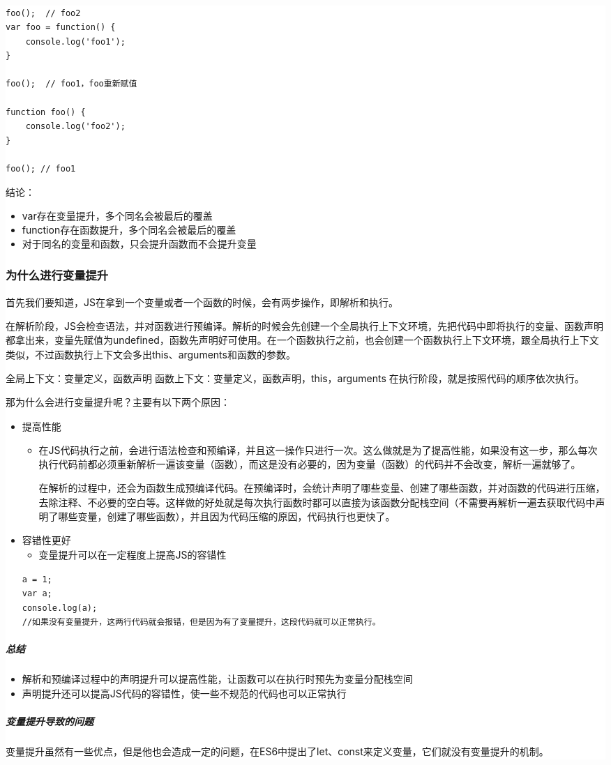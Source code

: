 ```$xslt
foo();  // foo2
var foo = function() {
    console.log('foo1');
}

foo();  // foo1，foo重新赋值

function foo() {
    console.log('foo2');
}

foo(); // foo1
```

结论：
* var存在变量提升，多个同名会被最后的覆盖
* function存在函数提升，多个同名会被最后的覆盖
* 对于同名的变量和函数，只会提升函数而不会提升变量


### 为什么进行变量提升
首先我们要知道，JS在拿到一个变量或者一个函数的时候，会有两步操作，即解析和执行。

在解析阶段，JS会检查语法，并对函数进行预编译。解析的时候会先创建一个全局执行上下文环境，先把代码中即将执行的变量、函数声明都拿出来，变量先赋值为undefined，函数先声明好可使用。在一个函数执行之前，也会创建一个函数执行上下文环境，跟全局执行上下文类似，不过函数执行上下文会多出this、arguments和函数的参数。

全局上下文：变量定义，函数声明
函数上下文：变量定义，函数声明，this，arguments
在执行阶段，就是按照代码的顺序依次执行。

那为什么会进行变量提升呢？主要有以下两个原因：

* 提高性能
  * 在JS代码执行之前，会进行语法检查和预编译，并且这一操作只进行一次。这么做就是为了提高性能，如果没有这一步，那么每次执行代码前都必须重新解析一遍该变量（函数），而这是没有必要的，因为变量（函数）的代码并不会改变，解析一遍就够了。
    
    在解析的过程中，还会为函数生成预编译代码。在预编译时，会统计声明了哪些变量、创建了哪些函数，并对函数的代码进行压缩，去除注释、不必要的空白等。这样做的好处就是每次执行函数时都可以直接为该函数分配栈空间（不需要再解析一遍去获取代码中声明了哪些变量，创建了哪些函数），并且因为代码压缩的原因，代码执行也更快了。
* 容错性更好
  *  变量提升可以在一定程度上提高JS的容错性
  ```
  a = 1;
  var a;
  console.log(a); 
  //如果没有变量提升，这两行代码就会报错，但是因为有了变量提升，这段代码就可以正常执行。
  ```

##### 总结
* 解析和预编译过程中的声明提升可以提高性能，让函数可以在执行时预先为变量分配栈空间
* 声明提升还可以提高JS代码的容错性，使一些不规范的代码也可以正常执行

##### 变量提升导致的问题

变量提升虽然有一些优点，但是他也会造成一定的问题，在ES6中提出了let、const来定义变量，它们就没有变量提升的机制。
